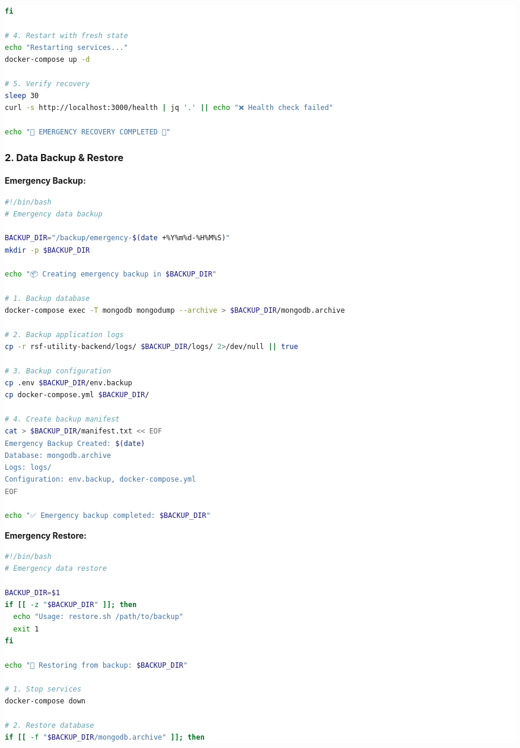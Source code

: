 ```bash
fi

# 4. Restart with fresh state
echo "Restarting services..."
docker-compose up -d

# 5. Verify recovery
sleep 30
curl -s http://localhost:3000/health | jq '.' || echo "❌ Health check failed"

echo "🏥 EMERGENCY RECOVERY COMPLETED 🏥"
```

### 2. Data Backup & Restore

**Emergency Backup:**
```bash
#!/bin/bash
# Emergency data backup

BACKUP_DIR="/backup/emergency-$(date +%Y%m%d-%H%M%S)"
mkdir -p $BACKUP_DIR

echo "📦 Creating emergency backup in $BACKUP_DIR"

# 1. Backup database
docker-compose exec -T mongodb mongodump --archive > $BACKUP_DIR/mongodb.archive

# 2. Backup application logs
cp -r rsf-utility-backend/logs/ $BACKUP_DIR/logs/ 2>/dev/null || true

# 3. Backup configuration
cp .env $BACKUP_DIR/env.backup
cp docker-compose.yml $BACKUP_DIR/

# 4. Create backup manifest
cat > $BACKUP_DIR/manifest.txt << EOF
Emergency Backup Created: $(date)
Database: mongodb.archive
Logs: logs/
Configuration: env.backup, docker-compose.yml
EOF

echo "✅ Emergency backup completed: $BACKUP_DIR"
```

**Emergency Restore:**
```bash
#!/bin/bash
# Emergency data restore

BACKUP_DIR=$1
if [[ -z "$BACKUP_DIR" ]]; then
  echo "Usage: restore.sh /path/to/backup"
  exit 1
fi

echo "🔄 Restoring from backup: $BACKUP_DIR"

# 1. Stop services
docker-compose down

# 2. Restore database
if [[ -f "$BACKUP_DIR/mongodb.archive" ]]; then
```